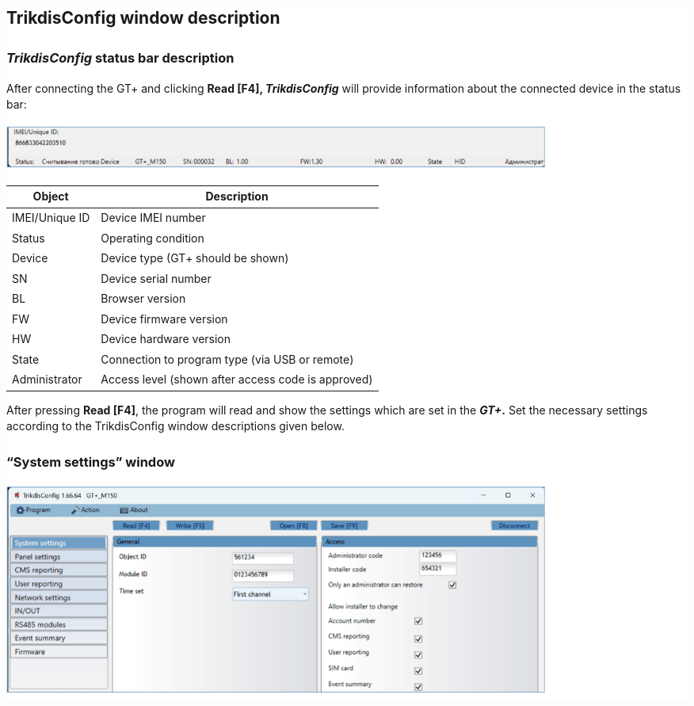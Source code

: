 </div>

## TrikdisConfig window description 

### *TrikdisConfig* status bar description 

After connecting the GT+ and clicking **Read [F4], *TrikdisConfig*** will provide information about the connected device in the status bar:

<img alt="" src="./image43.png" style="width:7.086614173228346in;height:0.6062992125984252in" />

| Object | Description |
|--------|-------------|
| IMEI/​Unique ID | Device IMEI number |
| Status | Operating condition |
| Device | Device type (GT+ should be shown) |
| SN | Device serial number |
| BL | Browser version |
| FW | Device firmware version |
| HW | Device hardware version |
| State | Connection to program type (via USB or remote) |
| Administrator | Access level (shown after access code is approved) |

After pressing **Read [F4]**, the program will read and show the settings which are set in the ***GT+*.** Set the necessary settings according to the TrikdisConfig window descriptions given below.

### “System settings” window 

<img alt="" src="./image44.png" style="width:7.086614173228346in;height:2.767716535433071in" />
